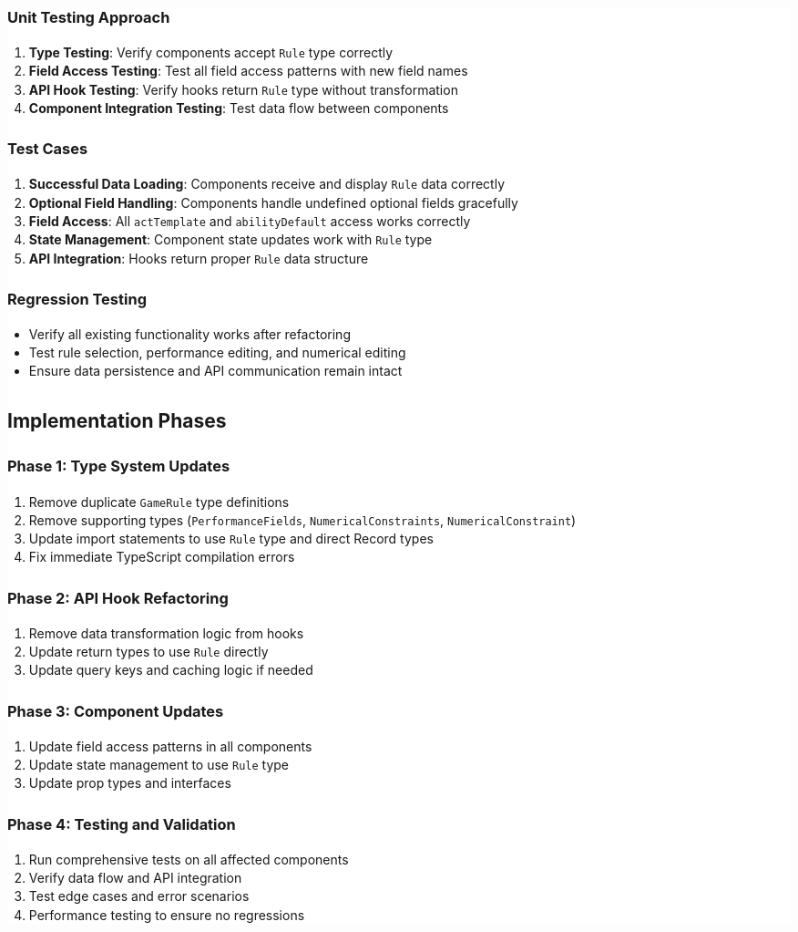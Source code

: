 ### Unit Testing Approach
1. **Type Testing**: Verify components accept `Rule` type correctly
2. **Field Access Testing**: Test all field access patterns with new field names
3. **API Hook Testing**: Verify hooks return `Rule` type without transformation
4. **Component Integration Testing**: Test data flow between components

### Test Cases
1. **Successful Data Loading**: Components receive and display `Rule` data correctly
2. **Optional Field Handling**: Components handle undefined optional fields gracefully
3. **Field Access**: All `actTemplate` and `abilityDefault` access works correctly
4. **State Management**: Component state updates work with `Rule` type
5. **API Integration**: Hooks return proper `Rule` data structure

### Regression Testing
- Verify all existing functionality works after refactoring
- Test rule selection, performance editing, and numerical editing
- Ensure data persistence and API communication remain intact

## Implementation Phases

### Phase 1: Type System Updates
1. Remove duplicate `GameRule` type definitions
2. Remove supporting types (`PerformanceFields`, `NumericalConstraints`, `NumericalConstraint`)
3. Update import statements to use `Rule` type and direct Record types
4. Fix immediate TypeScript compilation errors

### Phase 2: API Hook Refactoring
1. Remove data transformation logic from hooks
2. Update return types to use `Rule` directly
3. Update query keys and caching logic if needed

### Phase 3: Component Updates
1. Update field access patterns in all components
2. Update state management to use `Rule` type
3. Update prop types and interfaces

### Phase 4: Testing and Validation
1. Run comprehensive tests on all affected components
2. Verify data flow and API integration
3. Test edge cases and error scenarios
4. Performance testing to ensure no regressions